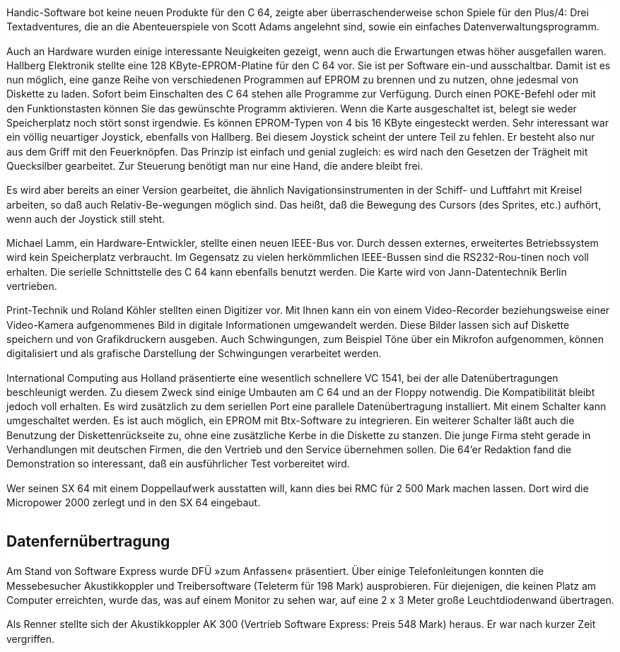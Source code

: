 Handic-Software bot keine neuen Produkte für den C 64, zeigte aber überraschenderweise schon Spiele für den Plus/4: Drei Textadventures, die an die Abenteuerspiele von Scott Adams angelehnt sind, sowie ein einfaches Datenverwaltungsprogramm.

Auch an Hardware wurden einige interessante Neuigkeiten gezeigt, wenn auch die Erwartungen etwas höher ausgefallen waren. Hallberg Elektronik stellte eine 128 KByte-EPROM-Platine für den C 64 vor. Sie ist per Software ein-und ausschaltbar. Damit ist es nun möglich, eine ganze Reihe von verschiedenen Programmen auf EPROM zu brennen und zu nutzen, ohne jedesmal von Diskette zu laden. Sofort beim Einschalten des C 64 stehen alle Programme zur Verfügung. Durch einen POKE-Befehl oder mit den Funktionstasten können Sie das gewünschte Programm aktivieren. Wenn die Karte ausgeschaltet ist, belegt sie weder Speicherplatz noch stört sonst irgendwie. Es können EPROM-Typen von 4 bis 16 KByte eingesteckt werden. Sehr interessant war ein völlig neuartiger Joystick, ebenfalls von Hallberg. Bei diesem Joystick scheint der untere Teil zu fehlen. Er besteht also nur aus dem Griff mit den Feuerknöpfen. Das Prinzip ist einfach und genial zugleich: es wird nach den Gesetzen der Trägheit mit Quecksilber gearbeitet. Zur Steuerung benötigt man nur eine Hand, die andere bleibt frei.

Es wird aber bereits an einer Version gearbeitet, die ähnlich Navigationsinstrumenten in der Schiff- und Luftfahrt mit Kreisel arbeiten, so daß auch Relativ-Be-wegungen möglich sind. Das heißt, daß die Bewegung des Cursors (des Sprites, etc.) aufhört, wenn auch der Joystick still steht.

Michael Lamm, ein Hardware-Entwickler, stellte einen neuen IEEE-Bus vor. Durch dessen externes, erweitertes Betriebssystem wird kein Speicherplatz verbraucht. Im Gegensatz zu vielen herkömmlichen IEEE-Bussen sind die RS232-Rou-tinen noch voll erhalten. Die serielle Schnittstelle des C 64 kann ebenfalls benutzt werden. Die Karte wird von Jann-Datentechnik Berlin vertrieben.

Print-Technik und Roland Köhler stellten einen Digitizer vor. Mit Ihnen kann ein von einem Video-Recorder beziehungsweise einer Video-Kamera aufgenommenes Bild in digitale Informationen umgewandelt werden. Diese Bilder lassen sich auf Diskette speichern und von Grafikdruckern ausgeben. Auch Schwingungen, zum Beispiel Töne über ein Mikrofon aufgenommen, können digitalisiert und als grafische Darstellung der Schwingungen verarbeitet werden.

International Computing aus Holland präsentierte eine wesentlich schnellere VC 1541, bei der alle Datenübertragungen beschleunigt werden. Zu diesem Zweck sind einige Umbauten am C 64 und an der Floppy notwendig. Die Kompatibilität bleibt jedoch voll erhalten. Es wird zusätzlich zu dem seriellen Port eine parallele Datenübertragung installiert. Mit einem Schalter kann umgeschaltet werden. Es ist auch möglich, ein EPROM mit Btx-Software zu integrieren. Ein weiterer Schalter läßt auch die Benutzung der Diskettenrückseite zu, ohne eine zusätzliche Kerbe in die Diskette zu stanzen. Die junge Firma steht gerade in Verhandlungen mit deutschen Firmen, die den Vertrieb und den Service übernehmen sollen. Die 64’er Redaktion fand die Demonstration so interessant, daß ein ausführlicher Test vorbereitet wird.

Wer seinen SX 64 mit einem Doppellaufwerk ausstatten will, kann dies bei RMC für 2 500 Mark machen lassen. Dort wird die Micropower 2000 zerlegt und in den SX 64 eingebaut.

## Datenfernübertragung

Am Stand von Software Express wurde DFÜ »zum Anfassen« präsentiert. Über einige Telefonleitungen konnten die Messebesucher Akustikkoppler und Treibersoftware (Teleterm für 198 Mark) ausprobieren. Für diejenigen, die keinen Platz am Computer erreichten, wurde das, was auf einem Monitor zu sehen war, auf eine 2 x 3 Meter große Leuchtdiodenwand übertragen.

Als Renner stellte sich der Akustikkoppler AK 300 (Vertrieb Software Express: Preis 548 Mark) heraus. Er war nach kurzer Zeit vergriffen.
